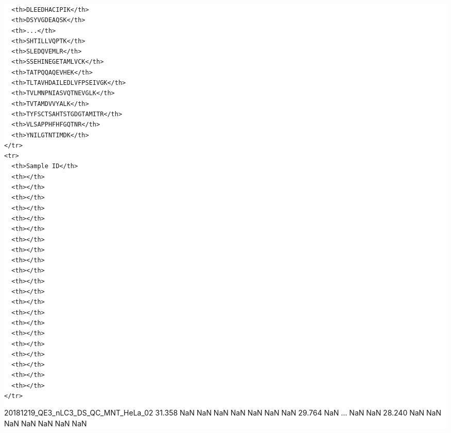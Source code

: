       <th>DLEEDHACIPIK</th>
      <th>DSYVGDEAQSK</th>
      <th>...</th>
      <th>SHTILLVQPTK</th>
      <th>SLEDQVEMLR</th>
      <th>SSEHINEGETAMLVCK</th>
      <th>TATPQQAQEVHEK</th>
      <th>TLTAVHDAILEDLVFPSEIVGK</th>
      <th>TVLMNPNIASVQTNEVGLK</th>
      <th>TVTAMDVVYALK</th>
      <th>TYFSCTSAHTSTGDGTAMITR</th>
      <th>VLSAPPHFHFGQTNR</th>
      <th>YNILGTNTIMDK</th>
    </tr>
    <tr>
      <th>Sample ID</th>
      <th></th>
      <th></th>
      <th></th>
      <th></th>
      <th></th>
      <th></th>
      <th></th>
      <th></th>
      <th></th>
      <th></th>
      <th></th>
      <th></th>
      <th></th>
      <th></th>
      <th></th>
      <th></th>
      <th></th>
      <th></th>
      <th></th>
      <th></th>
      <th></th>
    </tr>
  </thead>
  <tbody>
    <tr>
      <th>20181219_QE3_nLC3_DS_QC_MNT_HeLa_02</th>
      <td>31.358</td>
      <td>NaN</td>
      <td>NaN</td>
      <td>NaN</td>
      <td>NaN</td>
      <td>NaN</td>
      <td>NaN</td>
      <td>NaN</td>
      <td>29.764</td>
      <td>NaN</td>
      <td>...</td>
      <td>NaN</td>
      <td>NaN</td>
      <td>28.240</td>
      <td>NaN</td>
      <td>NaN</td>
      <td>NaN</td>
      <td>NaN</td>
      <td>NaN</td>
      <td>NaN</td>
      <td>NaN</td>
    </tr>